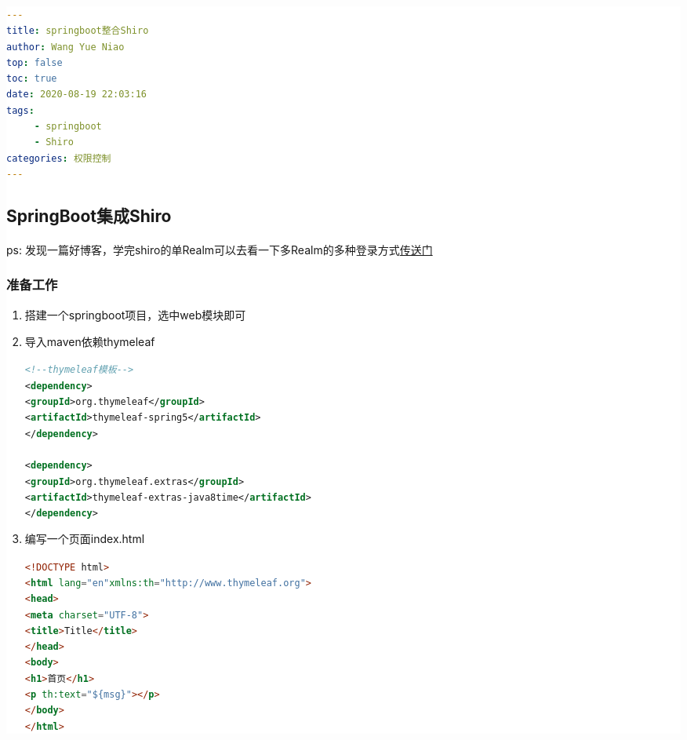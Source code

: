 ```yaml
---
title: springboot整合Shiro
author: Wang Yue Niao
top: false
toc: true
date: 2020-08-19 22:03:16
tags: 
     - springboot
     - Shiro
categories: 权限控制
---
```


## SpringBoot集成Shiro

ps: 发现一篇好博客，学完shiro的单Realm可以去看一下多Realm的多种登录方式[传送门](https://hacpai.com/article/1582123725664)

### 准备工作

1. 搭建一个springboot项目，选中web模块即可

2. 导入maven依赖thymeleaf

   ```xml
   <!--thymeleaf模板-->
   <dependency>
   <groupId>org.thymeleaf</groupId>
   <artifactId>thymeleaf-spring5</artifactId>
   </dependency>
   
   <dependency>
   <groupId>org.thymeleaf.extras</groupId>
   <artifactId>thymeleaf-extras-java8time</artifactId>
   </dependency>
   
   ```

3. 编写一个页面index.html

   ```html
   <!DOCTYPE html>
   <html lang="en"xmlns:th="http://www.thymeleaf.org">
   <head>
   <meta charset="UTF-8">
   <title>Title</title>
   </head>
   <body>
   <h1>首页</h1>
   <p th:text="${msg}"></p>
   </body>
   </html>
   ```
